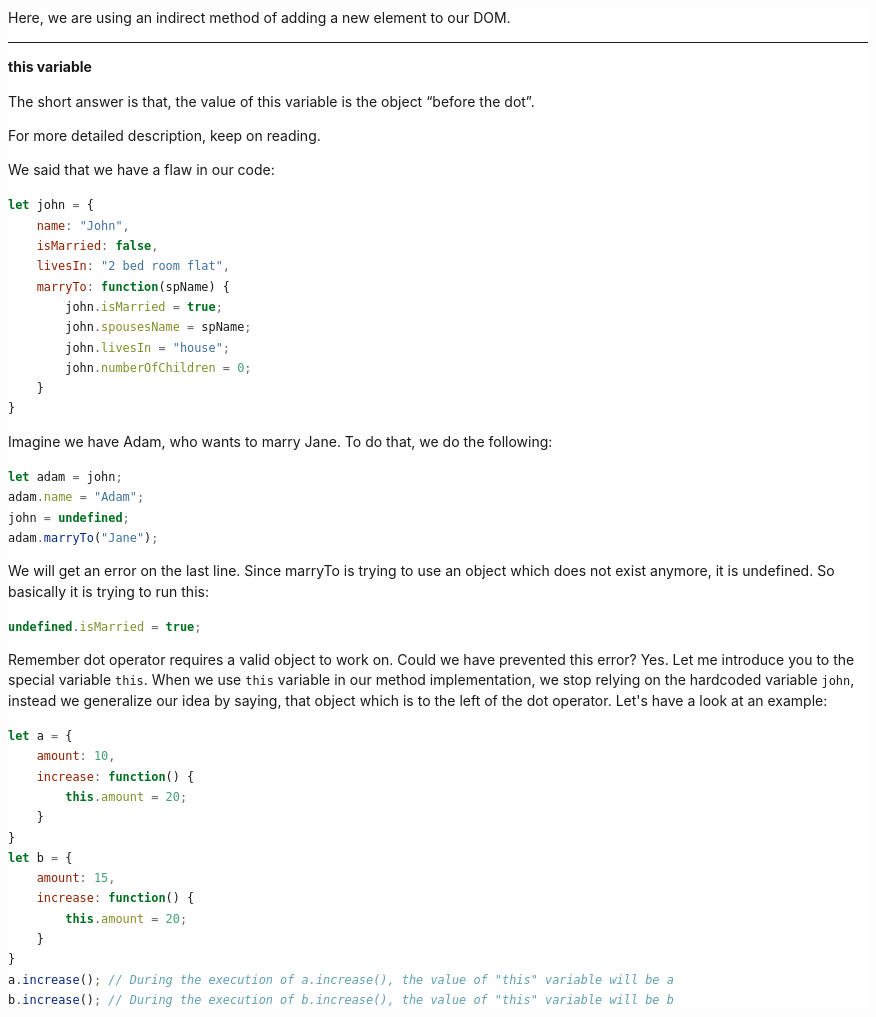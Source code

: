 Here, we are using an indirect method of adding a new element to our DOM.

---

**this variable**

The short answer is that, the value of this variable is the object “before the dot”.

For more detailed description, keep on reading.

We said that we have a flaw in our code:

```js
let john = {
    name: "John",
    isMarried: false,
    livesIn: "2 bed room flat",
    marryTo: function(spName) {
        john.isMarried = true;
        john.spousesName = spName;
        john.livesIn = "house";
        john.numberOfChildren = 0;
    }
}
```

Imagine we have Adam, who wants to marry Jane. To do that, we do the following:

```js
let adam = john;
adam.name = "Adam";
john = undefined;
adam.marryTo("Jane");
```

We will get an error on the last line. Since marryTo is trying to use an object which does not exist anymore, it is undefined. So basically it is trying to run this:

```js
undefined.isMarried = true;
```

Remember dot operator requires a valid object to work on. Could we have prevented this error? Yes. Let me introduce you to the special variable `this`. When we use `this` variable in our method implementation, we stop relying on the hardcoded variable `john`, instead we generalize our idea by saying, that object which is to the left of the dot operator. Let's have a look at an example:

```js
let a = {
    amount: 10,
    increase: function() {
        this.amount = 20;
    }
}
let b = {
    amount: 15,
    increase: function() {
        this.amount = 20;
    }
}
a.increase(); // During the execution of a.increase(), the value of "this" variable will be a
b.increase(); // During the execution of b.increase(), the value of "this" variable will be b
```
